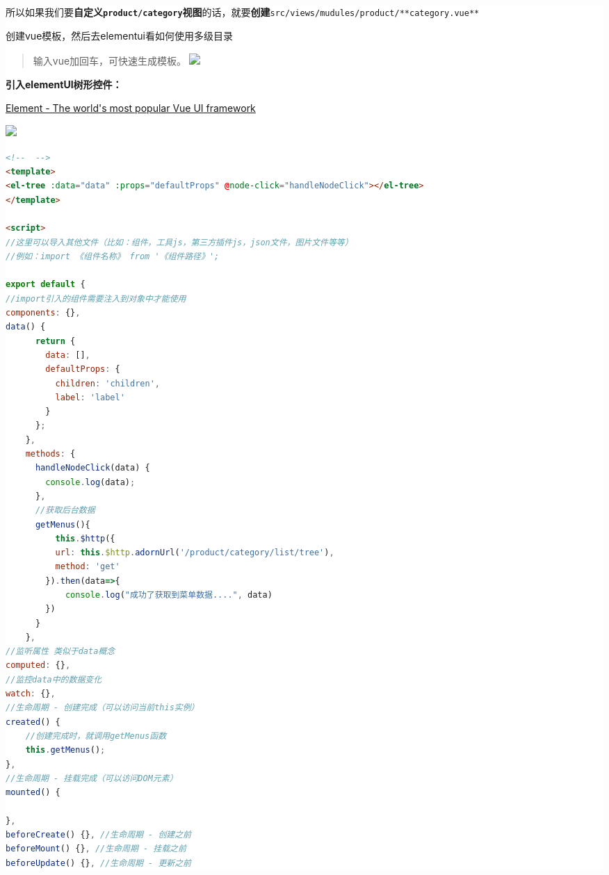 所以如果我们要**自定义`product/category`视图**的话，就要**创建**`src/views/mudules/product/**category.vue**`

创建vue模板，然后去elementui看如何使用多级目录

> 输入vue加回车，可快速生成模板。 ![](https://i-blog.csdnimg.cn/blog_migrate/e67ceb0bfcacac36803b05bea26f15a6.png)

**引入elementUI树形控件：**

[Element - The world's most popular Vue UI framework](https://element.eleme.cn/#/zh-CN/component/tree "Element - The world's most popular Vue UI framework")

![](https://i-blog.csdnimg.cn/blog_migrate/a0fe6408a8b46d6dd8c877e3b18362c3.png)

```html
<!--  -->
<template>
<el-tree :data="data" :props="defaultProps" @node-click="handleNodeClick"></el-tree>
</template>
 
<script>
//这里可以导入其他文件（比如：组件，工具js，第三方插件js，json文件，图片文件等等）
//例如：import 《组件名称》 from '《组件路径》';
 
export default {
//import引入的组件需要注入到对象中才能使用
components: {},
data() {
      return {
        data: [],
        defaultProps: {
          children: 'children',
          label: 'label'
        }
      };
    },
    methods: {
      handleNodeClick(data) {
        console.log(data);
      },
      //获取后台数据
      getMenus(){
          this.$http({
          url: this.$http.adornUrl('/product/category/list/tree'),
          method: 'get'
        }).then(data=>{
            console.log("成功了获取到菜单数据....", data)
        })
      }
    },
//监听属性 类似于data概念
computed: {},
//监控data中的数据变化
watch: {},
//生命周期 - 创建完成（可以访问当前this实例）
created() {
    //创建完成时，就调用getMenus函数
    this.getMenus();
},
//生命周期 - 挂载完成（可以访问DOM元素）
mounted() {
 
},
beforeCreate() {}, //生命周期 - 创建之前
beforeMount() {}, //生命周期 - 挂载之前
beforeUpdate() {}, //生命周期 - 更新之前
```